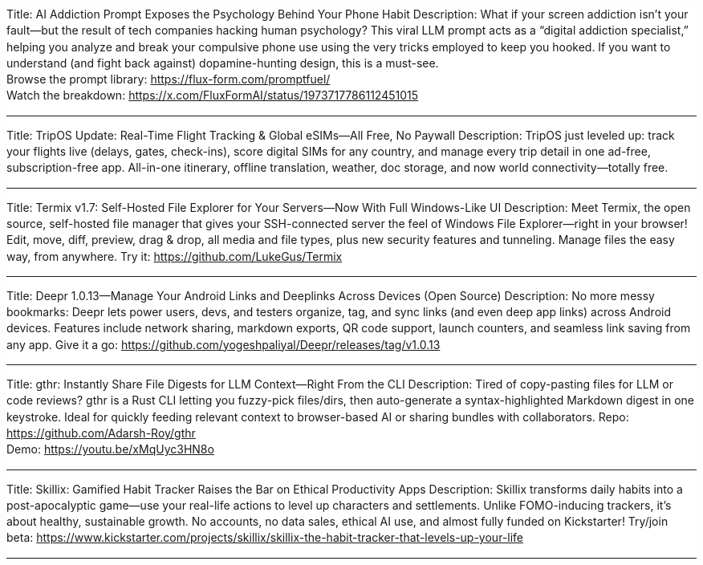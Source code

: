 Title: AI Addiction Prompt Exposes the Psychology Behind Your Phone Habit
Description:
What if your screen addiction isn’t your fault—but the result of tech companies hacking human psychology? This viral LLM prompt acts as a “digital addiction specialist,” helping you analyze and break your compulsive phone use using the very tricks employed to keep you hooked. If you want to understand (and fight back against) dopamine-hunting design, this is a must-see.  
Browse the prompt library: https://flux-form.com/promptfuel/  
Watch the breakdown: https://x.com/FluxFormAI/status/1973717786112451015

---

Title: TripOS Update: Real-Time Flight Tracking & Global eSIMs—All Free, No Paywall
Description:
TripOS just leveled up: track your flights live (delays, gates, check-ins), score digital SIMs for any country, and manage every trip detail in one ad-free, subscription-free app. All-in-one itinerary, offline translation, weather, doc storage, and now world connectivity—totally free.

---

Title: Termix v1.7: Self-Hosted File Explorer for Your Servers—Now With Full Windows-Like UI
Description:
Meet Termix, the open source, self-hosted file manager that gives your SSH-connected server the feel of Windows File Explorer—right in your browser! Edit, move, diff, preview, drag & drop, all media and file types, plus new security features and tunneling. Manage files the easy way, from anywhere.
Try it: https://github.com/LukeGus/Termix

---

Title: Deepr 1.0.13—Manage Your Android Links and Deeplinks Across Devices (Open Source)
Description:
No more messy bookmarks: Deepr lets power users, devs, and testers organize, tag, and sync links (and even deep app links) across Android devices. Features include network sharing, markdown exports, QR code support, launch counters, and seamless link saving from any app.
Give it a go: https://github.com/yogeshpaliyal/Deepr/releases/tag/v1.0.13

---

Title: gthr: Instantly Share File Digests for LLM Context—Right From the CLI
Description:
Tired of copy-pasting files for LLM or code reviews? gthr is a Rust CLI letting you fuzzy-pick files/dirs, then auto-generate a syntax-highlighted Markdown digest in one keystroke. Ideal for quickly feeding relevant context to browser-based AI or sharing bundles with collaborators.
Repo: https://github.com/Adarsh-Roy/gthr  
Demo: https://youtu.be/xMqUyc3HN8o

---

Title: Skillix: Gamified Habit Tracker Raises the Bar on Ethical Productivity Apps
Description:
Skillix transforms daily habits into a post-apocalyptic game—use your real-life actions to level up characters and settlements. Unlike FOMO-inducing trackers, it’s about healthy, sustainable growth. No accounts, no data sales, ethical AI use, and almost fully funded on Kickstarter!
Try/join beta: https://www.kickstarter.com/projects/skillix/skillix-the-habit-tracker-that-levels-up-your-life

---